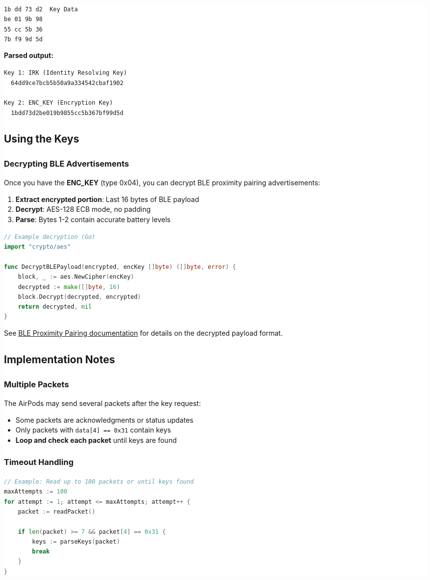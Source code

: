 ```
1b dd 73 d2  Key Data
be 01 9b 98
55 cc 5b 36
7b f9 9d 5d
```

**Parsed output:**
```
Key 1: IRK (Identity Resolving Key)
  64dd9ce7bcb5b50a9a334542cbaf1902

Key 2: ENC_KEY (Encryption Key)
  1bdd73d2be019b9855cc5b367bf99d5d
```

## Using the Keys

### Decrypting BLE Advertisements

Once you have the **ENC_KEY** (type 0x04), you can decrypt BLE proximity pairing advertisements:

1. **Extract encrypted portion**: Last 16 bytes of BLE payload
2. **Decrypt**: AES-128 ECB mode, no padding
3. **Parse**: Bytes 1-2 contain accurate battery levels

```go
// Example decryption (Go)
import "crypto/aes"

func DecryptBLEPayload(encrypted, encKey []byte) ([]byte, error) {
    block, _ := aes.NewCipher(encKey)
    decrypted := make([]byte, 16)
    block.Decrypt(decrypted, encrypted)
    return decrypted, nil
}
```

See [BLE Proximity Pairing documentation](ble-proximity-pairing.md) for details on the decrypted payload format.

## Implementation Notes

### Multiple Packets

The AirPods may send several packets after the key request:
- Some packets are acknowledgments or status updates
- Only packets with `data[4] == 0x31` contain keys
- **Loop and check each packet** until keys are found

### Timeout Handling

```go
// Example: Read up to 100 packets or until keys found
maxAttempts := 100
for attempt := 1; attempt <= maxAttempts; attempt++ {
    packet := readPacket()

    if len(packet) >= 7 && packet[4] == 0x31 {
        keys := parseKeys(packet)
        break
    }
}
```
